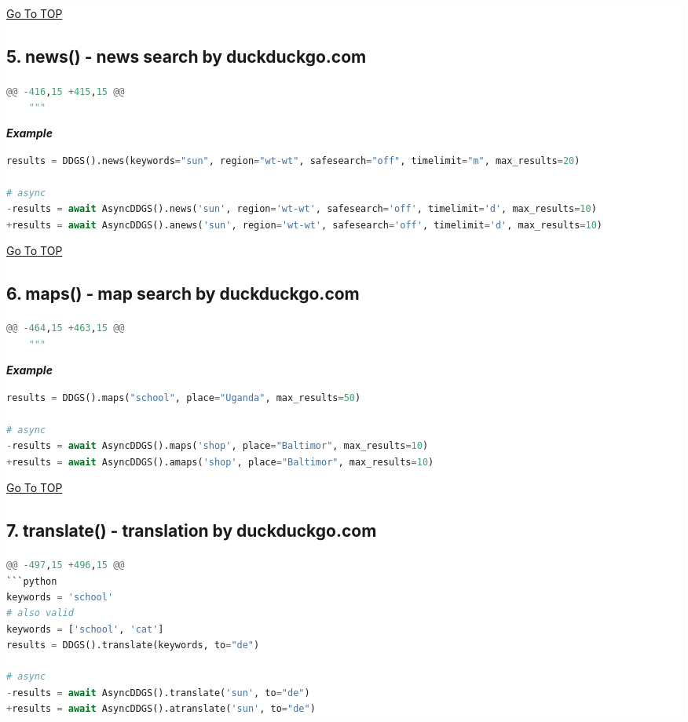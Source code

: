  [Go To TOP](#TOP)
 
 ## 5. news() - news search by duckduckgo.com
 
 ```python
@@ -416,15 +415,15 @@
     """
 ```
 ***Example***
 ```python
 results = DDGS().news(keywords="sun", region="wt-wt", safesearch="off", timelimit="m", max_results=20)
 
 # async
-results = await AsyncDDGS().news('sun', region='wt-wt', safesearch='off', timelimit='d', max_results=10)
+results = await AsyncDDGS().anews('sun', region='wt-wt', safesearch='off', timelimit='d', max_results=10)
 ```
 
 [Go To TOP](#TOP)
 
 ## 6. maps() - map search by duckduckgo.com
 
 ```python
@@ -464,15 +463,15 @@
     """
 ```
 ***Example***
 ```python
 results = DDGS().maps("school", place="Uganda", max_results=50)
 
 # async
-results = await AsyncDDGS().maps('shop', place="Baltimor", max_results=10)
+results = await AsyncDDGS().amaps('shop', place="Baltimor", max_results=10)
 ```
 
 [Go To TOP](#TOP)
 
 ## 7. translate() - translation by duckduckgo.com
 
 ```python
@@ -497,15 +496,15 @@
 ```python
 keywords = 'school'
 # also valid
 keywords = ['school', 'cat']
 results = DDGS().translate(keywords, to="de")
 
 # async
-results = await AsyncDDGS().translate('sun', to="de")
+results = await AsyncDDGS().atranslate('sun', to="de")
 ```
 